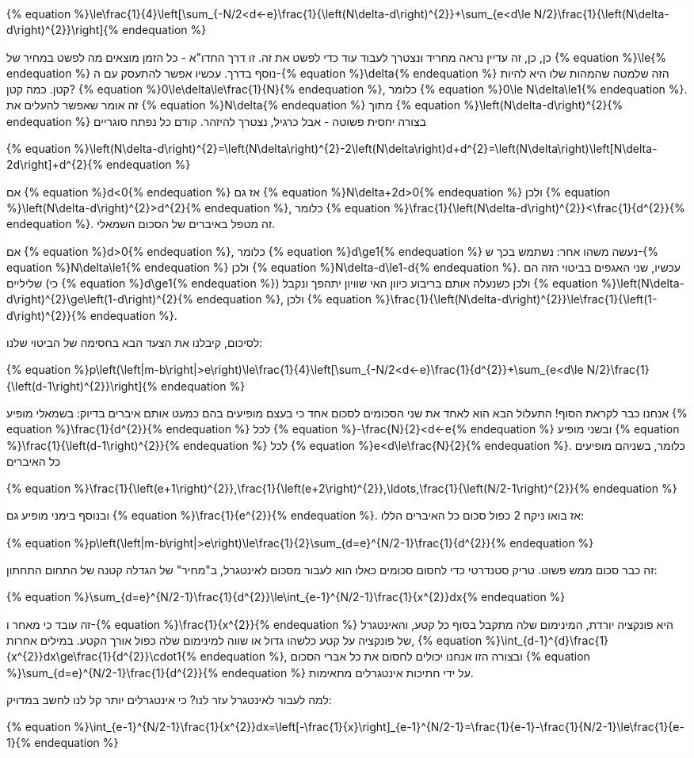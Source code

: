 {% equation %}\le\frac{1}{4}\left[\sum_{-N/2<d<-e}\frac{1}{\left(N\delta-d\right)^{2}}+\sum_{e<d\le N/2}\frac{1}{\left(N\delta-d\right)^{2}}\right]{% endequation %}

כן, כן, זה עדיין נראה מחריד ונצטרך לעבוד עוד כדי לפשט את זה. זו דרך החדו"א - כל הזמן מוצאים מה לפשט במחיר של {% equation %}\le{% endequation %} נוסף בדרך. עכשיו אפשר להתעסק עם ה-{% equation %}\delta{% endequation %} הזה שלמטה שהמהות שלו היא להיות קטן. כמה קטן? {% equation %}0\le\delta\le\frac{1}{N}{% endequation %}, כלומר {% equation %}0\le N\delta\le1{% endequation %}. זה אומר שאפשר להעלים את {% equation %}N\delta{% endequation %} מתוך {% equation %}\left(N\delta-d\right)^{2}{% endequation %} בצורה יחסית פשוטה - אבל כרגיל, נצטרך להיזהר. קודם כל נפתח סוגריים

{% equation %}\left(N\delta-d\right)^{2}=\left(N\delta\right)^{2}-2\left(N\delta\right)d+d^{2}=\left(N\delta\right)\left[N\delta-2d\right]+d^{2}{% endequation %}

אם {% equation %}d<0{% endequation %} אז גם {% equation %}N\delta+2d>0{% endequation %} ולכן {% equation %}\left(N\delta-d\right)^{2}>d^{2}{% endequation %}, כלומר {% equation %}\frac{1}{\left(N\delta-d\right)^{2}}<\frac{1}{d^{2}}{% endequation %}. זה מטפל באיברים של הסכום השמאלי.

אם {% equation %}d>0{% endequation %}, כלומר {% equation %}d\ge1{% endequation %} נעשה משהו אחר: נשתמש בכך ש-{% equation %}N\delta\le1{% endequation %} ולכן {% equation %}N\delta-d\le1-d{% endequation %}. עכשיו, שני האגפים בביטוי הזה הם שליליים (כי {% equation %}d\ge1{% endequation %}) ולכן כשנעלה אותם בריבוע כיוון האי שוויון יתהפך ונקבל {% equation %}\left(N\delta-d\right)^{2}\ge\left(1-d\right)^{2}{% endequation %}, ולכן {% equation %}\frac{1}{\left(N\delta-d\right)^{2}}\le\frac{1}{\left(1-d\right)^{2}}{% endequation %}.

לסיכום, קיבלנו את הצעד הבא בחסימה של הביטוי שלנו:

{% equation %}p\left(\left|m-b\right|>e\right)\le\frac{1}{4}\left[\sum_{-N/2<d<-e}\frac{1}{d^{2}}+\sum_{e<d\le N/2}\frac{1}{\left(d-1\right)^{2}}\right]{% endequation %}

אנחנו כבר לקראת הסוף! התעלול הבא הוא לאחד את שני הסכומים לסכום אחד כי בעצם מופיעים בהם כמעט אותם איברים בדיוק: בשמאלי מופיע {% equation %}\frac{1}{d^{2}}{% endequation %} לכל {% equation %}-\frac{N}{2}<d<-e{% endequation %} ובשני מופיע {% equation %}\frac{1}{\left(d-1\right)^{2}}{% endequation %} לכל {% equation %}e<d\le\frac{N}{2}{% endequation %}. כלומר, בשניהם מופיעים כל האיברים

{% equation %}\frac{1}{\left(e+1\right)^{2}},\frac{1}{\left(e+2\right)^{2}},\ldots,\frac{1}{\left(N/2-1\right)^{2}}{% endequation %}

ובנוסף בימני מופיע גם {% equation %}\frac{1}{e^{2}}{% endequation %}. אז בואו ניקח 2 כפול סכום כל האיברים הללו:

{% equation %}p\left(\left|m-b\right|>e\right)\le\frac{1}{2}\sum_{d=e}^{N/2-1}\frac{1}{d^{2}}{% endequation %}

זה כבר סכום ממש פשוט. טריק סטנדרטי כדי לחסום סכומים כאלו הוא לעבור מסכום לאינטגרל, ב"מחיר" של הגדלה קטנה של התחום התחתון:

{% equation %}\sum_{d=e}^{N/2-1}\frac{1}{d^{2}}\le\int_{e-1}^{N/2-1}\frac{1}{x^{2}}dx{% endequation %}

זה עובד כי מאחר ו-{% equation %}\frac{1}{x^{2}}{% endequation %} היא פונקציה יורדת, המינימום שלה מתקבל בסוף כל קטע, והאינטגרל של פונקציה על קטע כלשהו גדול או שווה למינימום שלה כפול אורך הקטע. במילים אחרות, {% equation %}\int_{d-1}^{d}\frac{1}{x^{2}}dx\ge\frac{1}{d^{2}}\cdot1{% endequation %}, ובצורה הזו אנחנו יכולים לחסום את כל אברי הסכום {% equation %}\sum_{d=e}^{N/2-1}\frac{1}{d^{2}}{% endequation %} על ידי חתיכות אינטגרלים מתאימות.

למה לעבור לאינטגרל עזר לנו? כי אינטגרלים יותר קל לנו לחשב במדויק:

{% equation %}\int_{e-1}^{N/2-1}\frac{1}{x^{2}}dx=\left[-\frac{1}{x}\right]_{e-1}^{N/2-1}=\frac{1}{e-1}-\frac{1}{N/2-1}\le\frac{1}{e-1}{% endequation %}
